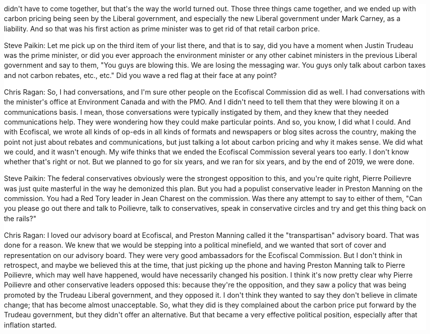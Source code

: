didn't have to come together, but that's the way the world turned out.
Those three things came together, and we ended up with carbon pricing
being seen by the Liberal government, and especially the new Liberal
government under Mark Carney, as a liability. And so that was his first
action as prime minister was to get rid of that retail carbon price.

<span class="speaker-name">Steve Paikin:</span> Let me pick up on the
third item of your list there, and that is to say, did you have a moment
when Justin Trudeau was the prime minister, or did you ever approach the
environment minister or any other cabinet ministers in the previous
Liberal government and say to them, "You guys are blowing this. We are
losing the messaging war. You guys only talk about carbon taxes and not
carbon rebates, etc., etc." Did you wave a red flag at their face at any
point?

<span class="speaker-name">Chris Ragan:</span> So, I had conversations,
and I'm sure other people on the Ecofiscal Commission did as well. I had
conversations with the minister's office at Environment Canada and with
the PMO. And I didn't need to tell them that they were blowing it on a
communications basis. I mean, those conversations were typically
instigated by them, and they knew that they needed communications help.
They were wondering how they could make particular points. And so, you
know, I did what I could. And with Ecofiscal, we wrote all kinds of
op-eds in all kinds of formats and newspapers or blog sites across the
country, making the point not just about rebates and communications, but
just talking a lot about carbon pricing and why it makes sense. We did
what we could, and it wasn't enough. My wife thinks that we ended the
Ecofiscal Commission several years too early. I don't know whether
that's right or not. But we planned to go for six years, and we ran for
six years, and by the end of 2019, we were done.

<span class="speaker-name">Steve Paikin:</span> The federal
conservatives obviously were the strongest opposition to this, and
you're quite right, Pierre Poilievre was just quite masterful in the way
he demonized this plan. But you had a populist conservative leader in
Preston Manning on the commission. You had a Red Tory leader in Jean
Charest on the commission. Was there any attempt to say to either of
them, "Can you please go out there and talk to Poilievre, talk to
conservatives, speak in conservative circles and try and get this thing
back on the rails?"

<span class="speaker-name">Chris Ragan:</span> I loved our advisory
board at Ecofiscal, and Preston Manning called it the "transpartisan"
advisory board. That was done for a reason. We knew that we would be
stepping into a political minefield, and we wanted that sort of cover
and representation on our advisory board. They were very good
ambassadors for the Ecofiscal Commission. But I don't think in
retrospect, and maybe we believed this at the time, that just picking up
the phone and having Preston Manning talk to Pierre Poilievre, which may
well have happened, would have necessarily changed his position. I think
it's now pretty clear why Pierre Poilievre and other conservative
leaders opposed this: because they're the opposition, and they saw a
policy that was being promoted by the Trudeau Liberal government, and
they opposed it. I don't think they wanted to say they don't believe in
climate change; that has become almost unacceptable. So, what they did
is they complained about the carbon price put forward by the Trudeau
government, but they didn't offer an alternative. But that became a very
effective political position, especially after that inflation started.
